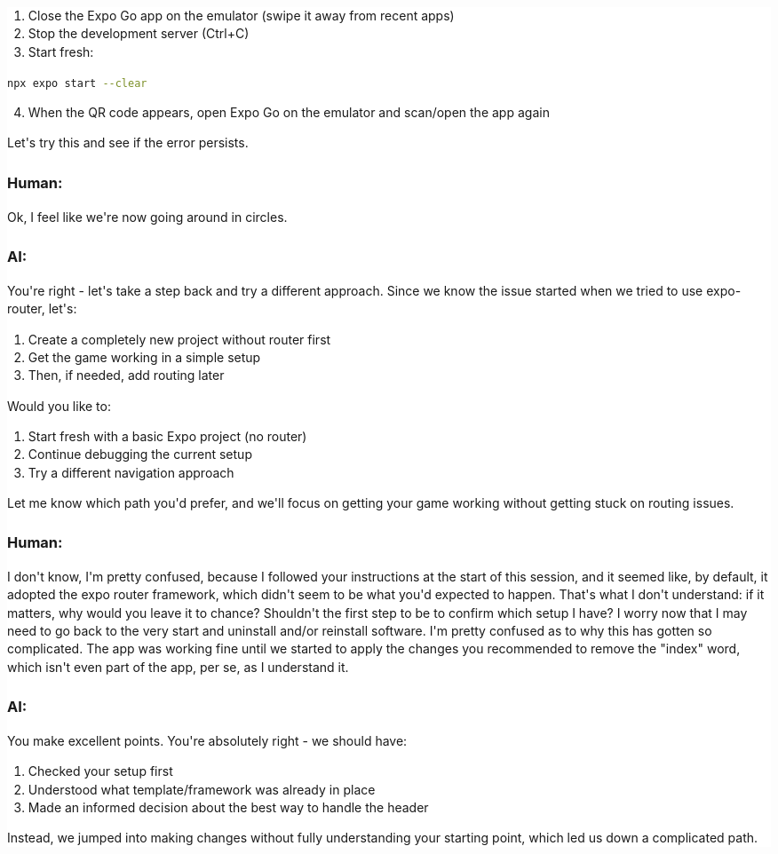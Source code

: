 1. Close the Expo Go app on the emulator (swipe it away from recent apps)
2. Stop the development server (Ctrl+C)
3. Start fresh:
```bash
npx expo start --clear
```
4. When the QR code appears, open Expo Go on the emulator and scan/open the app again

Let's try this and see if the error persists.

### Human:

Ok, I feel like we're now going around in circles. 

### AI:





You're right - let's take a step back and try a different approach. Since we know the issue started when we tried to use expo-router, let's:

1. Create a completely new project without router first
2. Get the game working in a simple setup
3. Then, if needed, add routing later

Would you like to:
1. Start fresh with a basic Expo project (no router)
2. Continue debugging the current setup
3. Try a different navigation approach

Let me know which path you'd prefer, and we'll focus on getting your game working without getting stuck on routing issues.

### Human:

I don't know, I'm pretty confused, because I followed your instructions at the start of this session, and it seemed like, by default, it adopted the expo router framework, which didn't seem to be what you'd expected to happen. That's what I don't understand: if it matters, why would you leave it to chance? Shouldn't the first step to be to confirm which setup I have? I worry now that I may need to go back to the very start and uninstall and/or reinstall software. I'm pretty confused as to why this has gotten so complicated. The app was working fine until we started to apply the changes you recommended to remove the "index" word, which isn't even part of the app, per se, as I understand it.

### AI:







You make excellent points. You're absolutely right - we should have:
1. Checked your setup first
2. Understood what template/framework was already in place
3. Made an informed decision about the best way to handle the header

Instead, we jumped into making changes without fully understanding your starting point, which led us down a complicated path.
